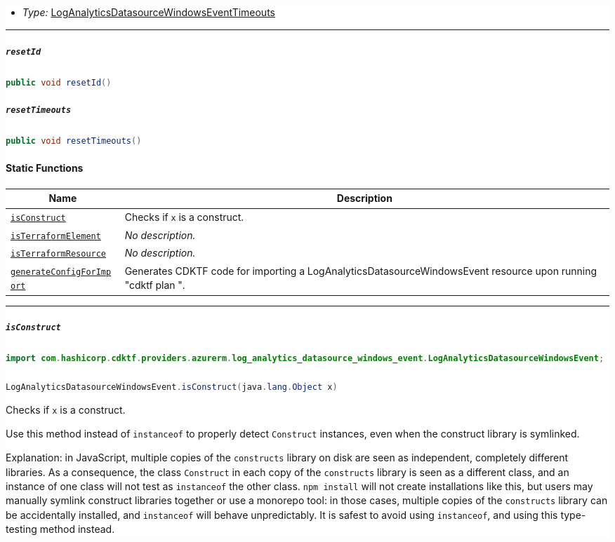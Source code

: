 - *Type:* <a href="#@cdktf/provider-azurerm.logAnalyticsDatasourceWindowsEvent.LogAnalyticsDatasourceWindowsEventTimeouts">LogAnalyticsDatasourceWindowsEventTimeouts</a>

---

##### `resetId` <a name="resetId" id="@cdktf/provider-azurerm.logAnalyticsDatasourceWindowsEvent.LogAnalyticsDatasourceWindowsEvent.resetId"></a>

```java
public void resetId()
```

##### `resetTimeouts` <a name="resetTimeouts" id="@cdktf/provider-azurerm.logAnalyticsDatasourceWindowsEvent.LogAnalyticsDatasourceWindowsEvent.resetTimeouts"></a>

```java
public void resetTimeouts()
```

#### Static Functions <a name="Static Functions" id="Static Functions"></a>

| **Name** | **Description** |
| --- | --- |
| <code><a href="#@cdktf/provider-azurerm.logAnalyticsDatasourceWindowsEvent.LogAnalyticsDatasourceWindowsEvent.isConstruct">isConstruct</a></code> | Checks if `x` is a construct. |
| <code><a href="#@cdktf/provider-azurerm.logAnalyticsDatasourceWindowsEvent.LogAnalyticsDatasourceWindowsEvent.isTerraformElement">isTerraformElement</a></code> | *No description.* |
| <code><a href="#@cdktf/provider-azurerm.logAnalyticsDatasourceWindowsEvent.LogAnalyticsDatasourceWindowsEvent.isTerraformResource">isTerraformResource</a></code> | *No description.* |
| <code><a href="#@cdktf/provider-azurerm.logAnalyticsDatasourceWindowsEvent.LogAnalyticsDatasourceWindowsEvent.generateConfigForImport">generateConfigForImport</a></code> | Generates CDKTF code for importing a LogAnalyticsDatasourceWindowsEvent resource upon running "cdktf plan <stack-name>". |

---

##### `isConstruct` <a name="isConstruct" id="@cdktf/provider-azurerm.logAnalyticsDatasourceWindowsEvent.LogAnalyticsDatasourceWindowsEvent.isConstruct"></a>

```java
import com.hashicorp.cdktf.providers.azurerm.log_analytics_datasource_windows_event.LogAnalyticsDatasourceWindowsEvent;

LogAnalyticsDatasourceWindowsEvent.isConstruct(java.lang.Object x)
```

Checks if `x` is a construct.

Use this method instead of `instanceof` to properly detect `Construct`
instances, even when the construct library is symlinked.

Explanation: in JavaScript, multiple copies of the `constructs` library on
disk are seen as independent, completely different libraries. As a
consequence, the class `Construct` in each copy of the `constructs` library
is seen as a different class, and an instance of one class will not test as
`instanceof` the other class. `npm install` will not create installations
like this, but users may manually symlink construct libraries together or
use a monorepo tool: in those cases, multiple copies of the `constructs`
library can be accidentally installed, and `instanceof` will behave
unpredictably. It is safest to avoid using `instanceof`, and using
this type-testing method instead.

